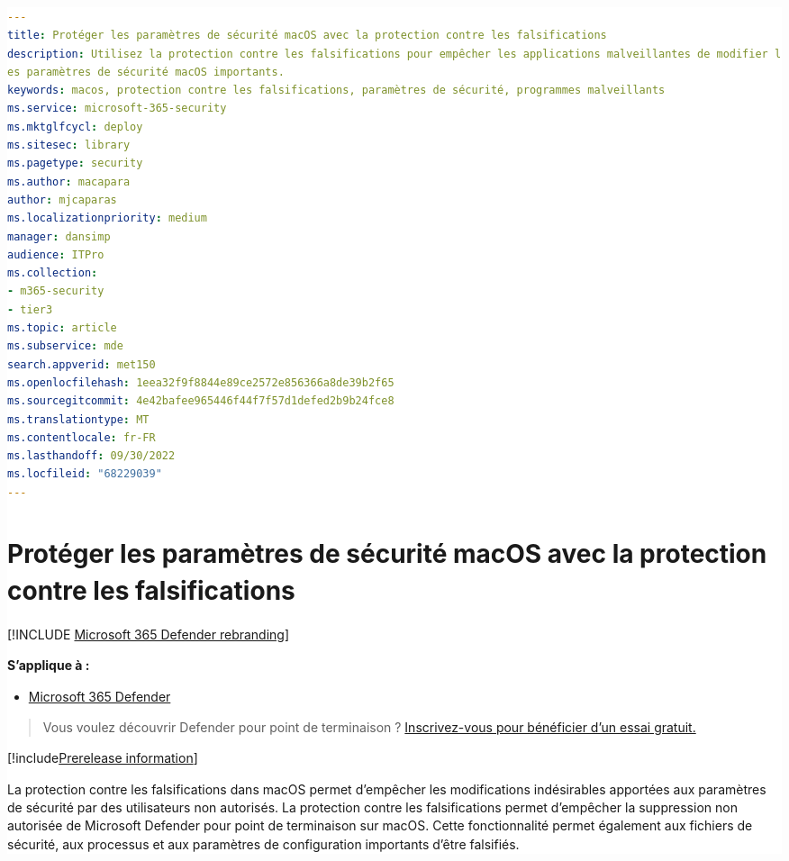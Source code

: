 ```yaml
---
title: Protéger les paramètres de sécurité macOS avec la protection contre les falsifications
description: Utilisez la protection contre les falsifications pour empêcher les applications malveillantes de modifier les paramètres de sécurité macOS importants.
keywords: macos, protection contre les falsifications, paramètres de sécurité, programmes malveillants
ms.service: microsoft-365-security
ms.mktglfcycl: deploy
ms.sitesec: library
ms.pagetype: security
ms.author: macapara
author: mjcaparas
ms.localizationpriority: medium
manager: dansimp
audience: ITPro
ms.collection:
- m365-security
- tier3
ms.topic: article
ms.subservice: mde
search.appverid: met150
ms.openlocfilehash: 1eea32f9f8844e89ce2572e856366a8de39b2f65
ms.sourcegitcommit: 4e42bafee965446f44f7f57d1defed2b9b24fce8
ms.translationtype: MT
ms.contentlocale: fr-FR
ms.lasthandoff: 09/30/2022
ms.locfileid: "68229039"
---
```

# <a name="protect-macos-security-settings-with-tamper-protection"></a>Protéger les paramètres de sécurité macOS avec la protection contre les falsifications

[!INCLUDE [Microsoft 365 Defender rebranding](../../includes/microsoft-defender.md)]

**S’applique à :**
- [Microsoft 365 Defender](https://go.microsoft.com/fwlink/?linkid=2118804)

> Vous voulez découvrir Defender pour point de terminaison ? [Inscrivez-vous pour bénéficier d’un essai gratuit.](https://signup.microsoft.com/create-account/signup?products=7f379fee-c4f9-4278-b0a1-e4c8c2fcdf7e&ru=https://aka.ms/MDEp2OpenTrial?ocid=docs-wdatp-rbac-abovefoldlink)

[!include[Prerelease information](../../includes/prerelease.md)]


La protection contre les falsifications dans macOS permet d’empêcher les modifications indésirables apportées aux paramètres de sécurité par des utilisateurs non autorisés. La protection contre les falsifications permet d’empêcher la suppression non autorisée de Microsoft Defender pour point de terminaison sur macOS. Cette fonctionnalité permet également aux fichiers de sécurité, aux processus et aux paramètres de configuration importants d’être falsifiés.
